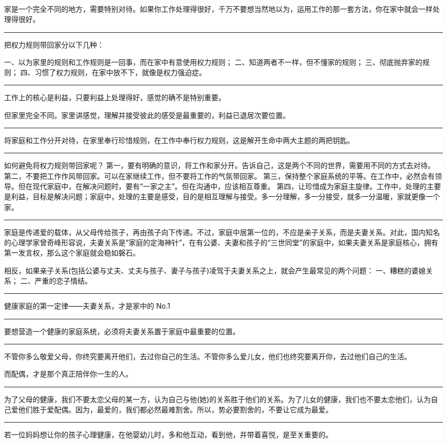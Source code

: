 家是一个完全不同的地方，需要特别对待。如果你工作处理得很好，千万不要想当然地以为，运用工作的那一套方法，你在家中就会一样处理得很好。

---

把权力规则带回家分以下几种：

一、以为家里的规则和工作规则是一回事，而在家中有意使用权力规则；
二、知道两者不一样，但不懂家的规则；
三、彻底抛弃家的规则；
四、习惯了权力规则，在家中放不下，就像是权力强迫症。

---

工作上的核心是利益，只要利益上处理得好，感觉的确不是特别重要。

但家里完全不同。家里讲感觉，理解并接受彼此的感受是最重要的，利益已退居次要位置。

---

将家庭和工作分开对待，在家里奉行珍惜规则，在工作中奉行权力规则，这是解开生命中两大主题的两把钥匙。

---

如何避免将权力规则带回家呢？
第一，要有明确的意识，将工作和家分开。告诉自己，这是两个不同的世界，需要用不同的方式去对待。
第二，不要把工作作风带回家。可以在家继续工作，但不要将工作的气氛带回家。
第三，保持整个家庭系统的平等。在工作中，必然会有领导。但在现代家庭中，在解决问题时，要有“一家之主”。但在沟通中，应该相互尊重。
第四，让珍惜成为家庭主旋律。工作中，处理的主要是利益，目标是解决问题；家庭中，处理的主要是感受，目的是相互理解与接受。多一分理解，多一分接受，就多一分温暖，家就更像一个家。

---

家庭是传递爱的载体，从父母传给孩子，再由孩子向下传递。不过，家庭中居第一位的，不应是亲子关系，而是夫妻关系。对此，国内知名的心理学家曾奇峰形容说，夫妻关系是“家庭的定海神针”，在有公婆、夫妻和孩子的“三世同堂”的家庭中，如果夫妻关系是家庭核心，拥有第一发言权，那么这个家庭就会稳如磐石。

相反，如果亲子关系(包括公婆与丈夫、丈夫与孩子、妻子与孩子)凌驾于夫妻关系之上，就会产生最常见的两个问题：
一、糟糕的婆媳关系；
二、严重的恋子情结。

---

健康家庭的第一定律——夫妻关系，才是家中的 No.1

---

要想营造一个健康的家庭系统，必须将夫妻关系置于家庭中最重要的位置。

---

不管你多么敬爱父母，你终究要离开他们，去过你自己的生活。不管你多么爱儿女，他们也终究要离开你，去过他们自己的生活。

而配偶，才是那个真正陪伴你一生的人。

---

为了父母的健康，我们不要太恋父母的某一方，认为自己与他(她)的关系胜于他们的关系。为了儿女的健康，我们也不要太恋他们，认为自己爱他们胜于爱配偶。因为，最爱的，我们都必然最难割舍。所以，势必要割舍的，不要让它成为最爱。

---

若一位妈妈想让你的孩子心理健康，在他婴幼儿时，多和他互动，看到他，并带着喜悦，是至关重要的。
